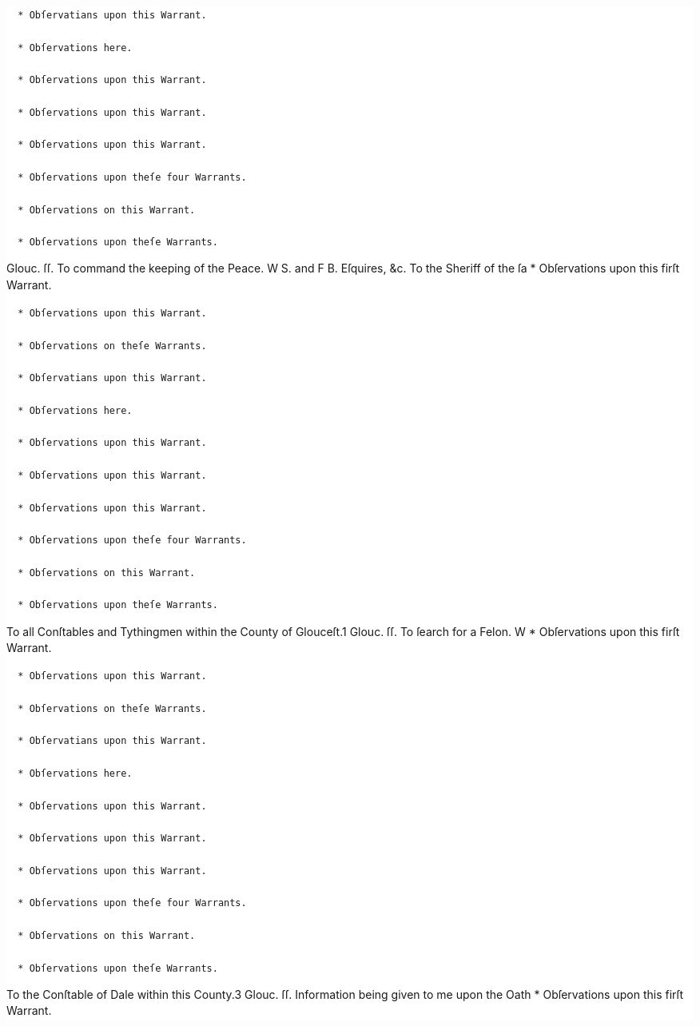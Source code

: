       * Obſervatians upon this Warrant.

      * Obſervations here.

      * Obſervations upon this Warrant.

      * Obſervations upon this Warrant.

      * Obſervations upon this Warrant.

      * Obſervations upon theſe four Warrants.

      * Obſervations on this Warrant.

      * Obſervations upon theſe Warrants.
Glouc. ſſ. To command the keeping of the Peace. W S. and F B. Eſquires, &c. To the Sheriff of the ſa
      * Obſervations upon this firſt Warrant.

      * Obſervations upon this Warrant.

      * Obſervations on theſe Warrants.

      * Obſervatians upon this Warrant.

      * Obſervations here.

      * Obſervations upon this Warrant.

      * Obſervations upon this Warrant.

      * Obſervations upon this Warrant.

      * Obſervations upon theſe four Warrants.

      * Obſervations on this Warrant.

      * Obſervations upon theſe Warrants.
To all Conſtables and Tythingmen within the County of Glouceſt.1 Glouc. ſſ. To ſearch for a Felon. W
      * Obſervations upon this firſt Warrant.

      * Obſervations upon this Warrant.

      * Obſervations on theſe Warrants.

      * Obſervatians upon this Warrant.

      * Obſervations here.

      * Obſervations upon this Warrant.

      * Obſervations upon this Warrant.

      * Obſervations upon this Warrant.

      * Obſervations upon theſe four Warrants.

      * Obſervations on this Warrant.

      * Obſervations upon theſe Warrants.
To the Conſtable of Dale within this County.3 Glouc. ſſ. Information being given to me upon the Oath
      * Obſervations upon this firſt Warrant.
